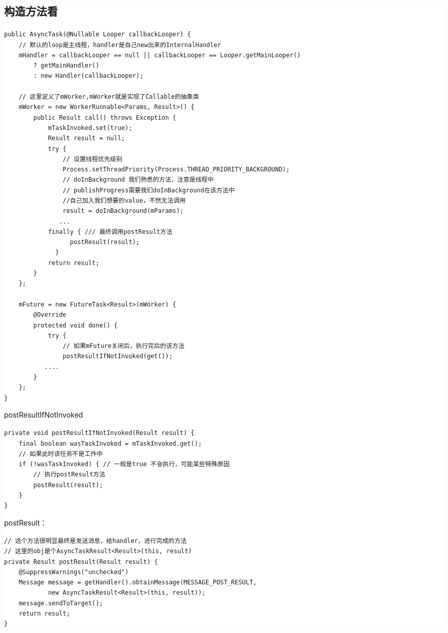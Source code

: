 ## 构造方法看 ##

	public AsyncTask(@Nullable Looper callbackLooper) {
		// 默认的loop是主线程，handler是自己new出来的InternalHandler
        mHandler = callbackLooper == null || callbackLooper == Looper.getMainLooper()
            ? getMainHandler()
            : new Handler(callbackLooper);

		// 这里定义了mWorker,mWorker就是实现了Callable的抽象类
        mWorker = new WorkerRunnable<Params, Result>() {
            public Result call() throws Exception {
                mTaskInvoked.set(true);
                Result result = null;
                try {
					// 设置线程优先级别
                    Process.setThreadPriority(Process.THREAD_PRIORITY_BACKGROUND);
                    // doInBackground 我们熟悉的方法，注意是线程中
					// publishProgress需要我们doInBackground在该方法中
					//自己加入我们想要的value，不然无法调用
                    result = doInBackground(mParams);
                   ...
				finally { /// 最终调用postResult方法
          	          postResult(result);
          	      }
                return result;
            }
        };

        mFuture = new FutureTask<Result>(mWorker) {
            @Override
            protected void done() {
                try {
					// 如果mFuture关闭后，执行完后的该方法
                    postResultIfNotInvoked(get());
               ....
            }
        };
    }

postResultIfNotInvoked

	private void postResultIfNotInvoked(Result result) {
        final boolean wasTaskInvoked = mTaskInvoked.get();
		// 如果此时该任务不是工作中
        if (!wasTaskInvoked) { // 一般是true 不会执行，可能某些特殊原因
			// 执行postResult方法
            postResult(result);
        }
    }

postResult：

	// 这个方法很明显最终是发送消息，给handler，进行完成的方法
	// 这里的obj是个AsyncTaskResult<Result>(this, result)
	private Result postResult(Result result) {
        @SuppressWarnings("unchecked")
        Message message = getHandler().obtainMessage(MESSAGE_POST_RESULT,
                new AsyncTaskResult<Result>(this, result));
        message.sendToTarget();
        return result;
    }
